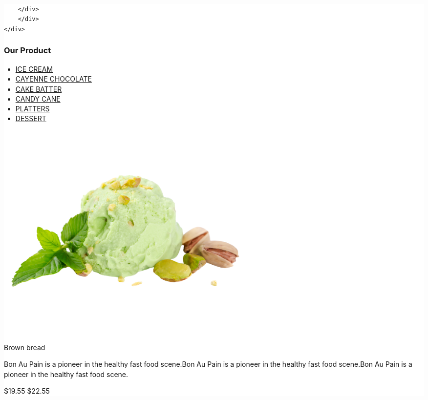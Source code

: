         </div>
        </div>
    </div>

</section>

<section id="Productsection">
    <div class="container">
        <div class="Our">
            <h3>Our Product</h3>
            <nav class="navbar">
                <ul>
                    <li><a href="#" class="active">ICE CREAM</a>
                        <div class="line"></div>
                    </li>
                    <li><a href="#">CAYENNE CHOCOLATE</a>
                        <div class="line"></div>
                    </li>
                    <li><a href="#">CAKE BATTER</a>
                        <div class="line"></div>
                    </li>
                    <li><a href="#">CANDY CANE</a>
                        <div class="line"></div>
                    </li>
                    <li><a href="#">PLATTERS</a> 
                        <div class="line"></div>
                    </li>
                    <li><a href="#">DESSERT</a>
                        <div class="line"></div>
                    </li>
                </ul>
            </nav>
            <div class="Brownbread">
                <div class="Brownbread-img">
                    <img src="img/Rectangle_74-removebg-preview.png" alt="" width="500px" height="415px">
                </div>
                <div class="Brownbread-text">
                    <p class="Brown-p">Brown bread</p>
                    <p class="Brown-p_2">Bon Au Pain is a pioneer in the healthy fast food scene.Bon Au Pain is a pioneer in the healthy fast food scene.Bon Au Pain is a pioneer in the healthy fast food scene.</p>
                    <span class="Brownbread-span">$19.55</span>
                    <span class="Brownbread-span_span">$22.55</span>
                <div class="Brownbread-link">